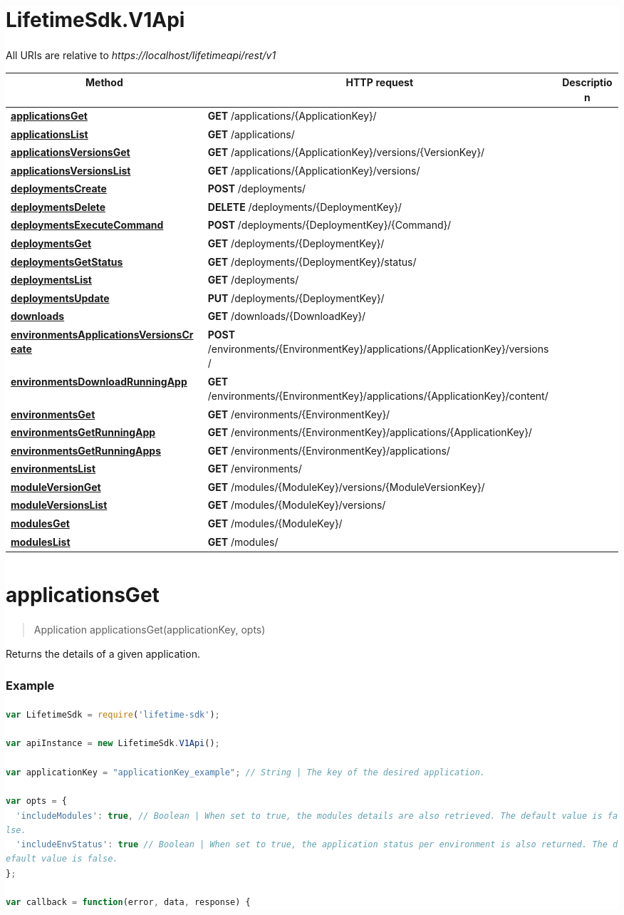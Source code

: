 # LifetimeSdk.V1Api

All URIs are relative to *https://localhost/lifetimeapi/rest/v1*

Method | HTTP request | Description
------------- | ------------- | -------------
[**applicationsGet**](V1Api.md#applicationsGet) | **GET** /applications/{ApplicationKey}/ | 
[**applicationsList**](V1Api.md#applicationsList) | **GET** /applications/ | 
[**applicationsVersionsGet**](V1Api.md#applicationsVersionsGet) | **GET** /applications/{ApplicationKey}/versions/{VersionKey}/ | 
[**applicationsVersionsList**](V1Api.md#applicationsVersionsList) | **GET** /applications/{ApplicationKey}/versions/ | 
[**deploymentsCreate**](V1Api.md#deploymentsCreate) | **POST** /deployments/ | 
[**deploymentsDelete**](V1Api.md#deploymentsDelete) | **DELETE** /deployments/{DeploymentKey}/ | 
[**deploymentsExecuteCommand**](V1Api.md#deploymentsExecuteCommand) | **POST** /deployments/{DeploymentKey}/{Command}/ | 
[**deploymentsGet**](V1Api.md#deploymentsGet) | **GET** /deployments/{DeploymentKey}/ | 
[**deploymentsGetStatus**](V1Api.md#deploymentsGetStatus) | **GET** /deployments/{DeploymentKey}/status/ | 
[**deploymentsList**](V1Api.md#deploymentsList) | **GET** /deployments/ | 
[**deploymentsUpdate**](V1Api.md#deploymentsUpdate) | **PUT** /deployments/{DeploymentKey}/ | 
[**downloads**](V1Api.md#downloads) | **GET** /downloads/{DownloadKey}/ | 
[**environmentsApplicationsVersionsCreate**](V1Api.md#environmentsApplicationsVersionsCreate) | **POST** /environments/{EnvironmentKey}/applications/{ApplicationKey}/versions/ | 
[**environmentsDownloadRunningApp**](V1Api.md#environmentsDownloadRunningApp) | **GET** /environments/{EnvironmentKey}/applications/{ApplicationKey}/content/ | 
[**environmentsGet**](V1Api.md#environmentsGet) | **GET** /environments/{EnvironmentKey}/ | 
[**environmentsGetRunningApp**](V1Api.md#environmentsGetRunningApp) | **GET** /environments/{EnvironmentKey}/applications/{ApplicationKey}/ | 
[**environmentsGetRunningApps**](V1Api.md#environmentsGetRunningApps) | **GET** /environments/{EnvironmentKey}/applications/ | 
[**environmentsList**](V1Api.md#environmentsList) | **GET** /environments/ | 
[**moduleVersionGet**](V1Api.md#moduleVersionGet) | **GET** /modules/{ModuleKey}/versions/{ModuleVersionKey}/ | 
[**moduleVersionsList**](V1Api.md#moduleVersionsList) | **GET** /modules/{ModuleKey}/versions/ | 
[**modulesGet**](V1Api.md#modulesGet) | **GET** /modules/{ModuleKey}/ | 
[**modulesList**](V1Api.md#modulesList) | **GET** /modules/ | 


<a name="applicationsGet"></a>
# **applicationsGet**
> Application applicationsGet(applicationKey, opts)



Returns the details of a given application.

### Example
```javascript
var LifetimeSdk = require('lifetime-sdk');

var apiInstance = new LifetimeSdk.V1Api();

var applicationKey = "applicationKey_example"; // String | The key of the desired application.

var opts = { 
  'includeModules': true, // Boolean | When set to true, the modules details are also retrieved. The default value is false.
  'includeEnvStatus': true // Boolean | When set to true, the application status per environment is also returned. The default value is false.
};

var callback = function(error, data, response) {
```